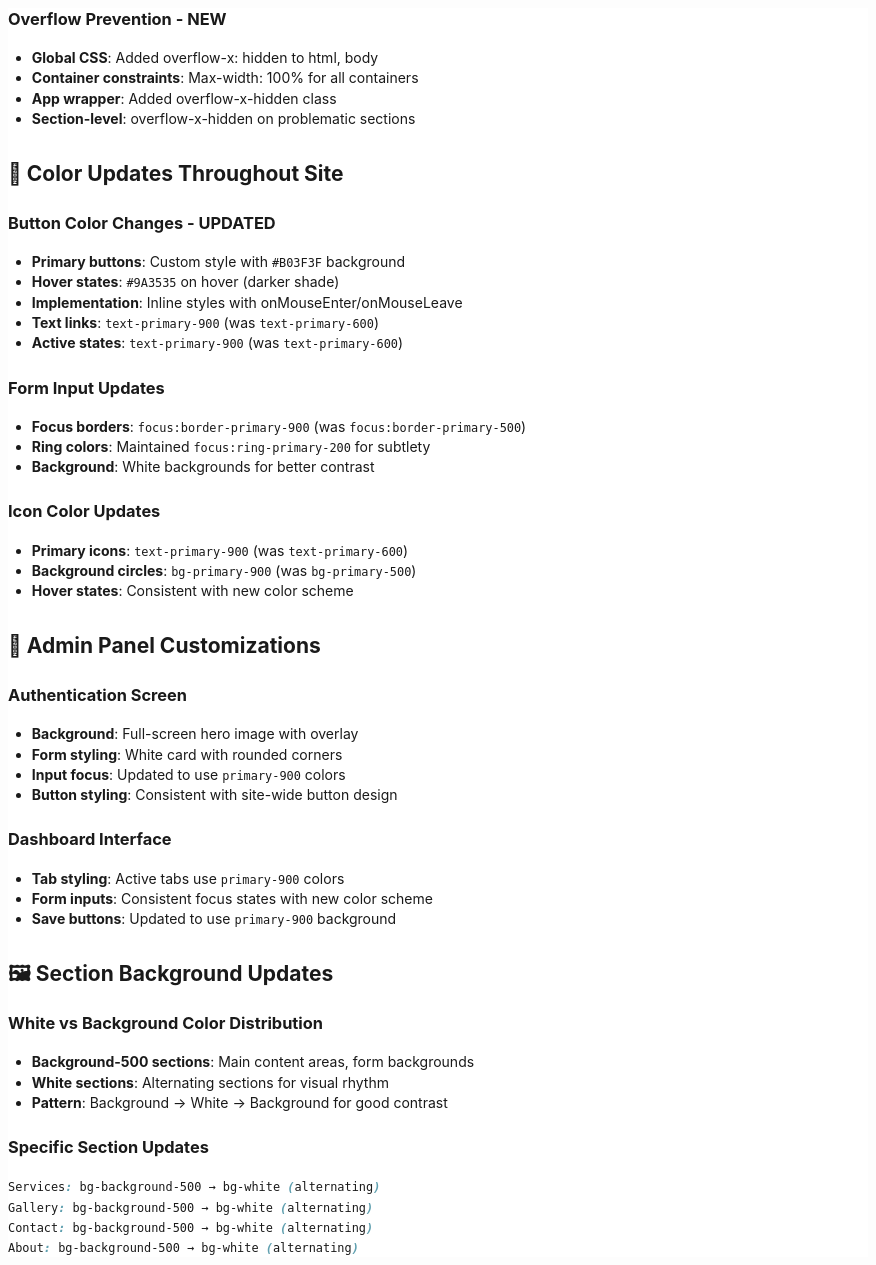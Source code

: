### Overflow Prevention - **NEW**
- **Global CSS**: Added overflow-x: hidden to html, body
- **Container constraints**: Max-width: 100% for all containers
- **App wrapper**: Added overflow-x-hidden class
- **Section-level**: overflow-x-hidden on problematic sections

## 🎨 Color Updates Throughout Site

### Button Color Changes - **UPDATED**
- **Primary buttons**: Custom style with `#B03F3F` background
- **Hover states**: `#9A3535` on hover (darker shade)
- **Implementation**: Inline styles with onMouseEnter/onMouseLeave
- **Text links**: `text-primary-900` (was `text-primary-600`)
- **Active states**: `text-primary-900` (was `text-primary-600`)

### Form Input Updates
- **Focus borders**: `focus:border-primary-900` (was `focus:border-primary-500`)
- **Ring colors**: Maintained `focus:ring-primary-200` for subtlety
- **Background**: White backgrounds for better contrast

### Icon Color Updates
- **Primary icons**: `text-primary-900` (was `text-primary-600`)
- **Background circles**: `bg-primary-900` (was `bg-primary-500`)
- **Hover states**: Consistent with new color scheme

## 📱 Admin Panel Customizations

### Authentication Screen
- **Background**: Full-screen hero image with overlay
- **Form styling**: White card with rounded corners
- **Input focus**: Updated to use `primary-900` colors
- **Button styling**: Consistent with site-wide button design

### Dashboard Interface
- **Tab styling**: Active tabs use `primary-900` colors
- **Form inputs**: Consistent focus states with new color scheme
- **Save buttons**: Updated to use `primary-900` background

## 🖼️ Section Background Updates

### White vs Background Color Distribution
- **Background-500 sections**: Main content areas, form backgrounds
- **White sections**: Alternating sections for visual rhythm
- **Pattern**: Background → White → Background for good contrast

### Specific Section Updates
```css
Services: bg-background-500 → bg-white (alternating)
Gallery: bg-background-500 → bg-white (alternating)
Contact: bg-background-500 → bg-white (alternating)
About: bg-background-500 → bg-white (alternating)
```
